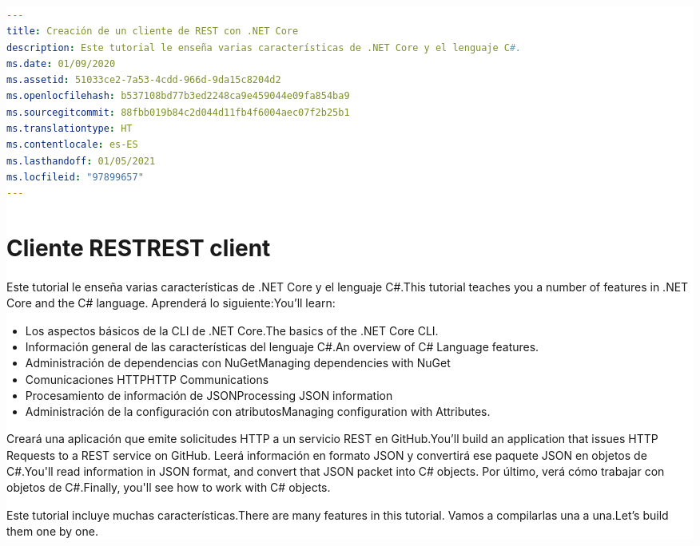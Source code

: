 ```yaml
---
title: Creación de un cliente de REST con .NET Core
description: Este tutorial le enseña varias características de .NET Core y el lenguaje C#.
ms.date: 01/09/2020
ms.assetid: 51033ce2-7a53-4cdd-966d-9da15c8204d2
ms.openlocfilehash: b537108bd77b3ed2248ca9e459044e09fa854ba9
ms.sourcegitcommit: 88fbb019b84c2d044d11fb4f6004aec07f2b25b1
ms.translationtype: HT
ms.contentlocale: es-ES
ms.lasthandoff: 01/05/2021
ms.locfileid: "97899657"
---
```

# <a name="rest-client"></a><span data-ttu-id="8ef3f-103">Cliente REST</span><span class="sxs-lookup"><span data-stu-id="8ef3f-103">REST client</span></span>

<span data-ttu-id="8ef3f-104">Este tutorial le enseña varias características de .NET Core y el lenguaje C#.</span><span class="sxs-lookup"><span data-stu-id="8ef3f-104">This tutorial teaches you a number of features in .NET Core and the C# language.</span></span> <span data-ttu-id="8ef3f-105">Aprenderá lo siguiente:</span><span class="sxs-lookup"><span data-stu-id="8ef3f-105">You’ll learn:</span></span>

* <span data-ttu-id="8ef3f-106">Los aspectos básicos de la CLI de .NET Core.</span><span class="sxs-lookup"><span data-stu-id="8ef3f-106">The basics of the .NET Core CLI.</span></span>
* <span data-ttu-id="8ef3f-107">Información general de las características del lenguaje C#.</span><span class="sxs-lookup"><span data-stu-id="8ef3f-107">An overview of C# Language features.</span></span>
* <span data-ttu-id="8ef3f-108">Administración de dependencias con NuGet</span><span class="sxs-lookup"><span data-stu-id="8ef3f-108">Managing dependencies with NuGet</span></span>
* <span data-ttu-id="8ef3f-109">Comunicaciones HTTP</span><span class="sxs-lookup"><span data-stu-id="8ef3f-109">HTTP Communications</span></span>
* <span data-ttu-id="8ef3f-110">Procesamiento de información de JSON</span><span class="sxs-lookup"><span data-stu-id="8ef3f-110">Processing JSON information</span></span>
* <span data-ttu-id="8ef3f-111">Administración de la configuración con atributos</span><span class="sxs-lookup"><span data-stu-id="8ef3f-111">Managing configuration with Attributes.</span></span>

<span data-ttu-id="8ef3f-112">Creará una aplicación que emite solicitudes HTTP a un servicio REST en GitHub.</span><span class="sxs-lookup"><span data-stu-id="8ef3f-112">You’ll build an application that issues HTTP Requests to a REST service on GitHub.</span></span> <span data-ttu-id="8ef3f-113">Leerá información en formato JSON y convertirá ese paquete JSON en objetos de C#.</span><span class="sxs-lookup"><span data-stu-id="8ef3f-113">You'll read information in JSON format, and convert that JSON packet into C# objects.</span></span> <span data-ttu-id="8ef3f-114">Por último, verá cómo trabajar con objetos de C#.</span><span class="sxs-lookup"><span data-stu-id="8ef3f-114">Finally, you'll see how to work with C# objects.</span></span>

<span data-ttu-id="8ef3f-115">Este tutorial incluye muchas características.</span><span class="sxs-lookup"><span data-stu-id="8ef3f-115">There are many features in this tutorial.</span></span> <span data-ttu-id="8ef3f-116">Vamos a compilarlas una a una.</span><span class="sxs-lookup"><span data-stu-id="8ef3f-116">Let’s build them one by one.</span></span>
